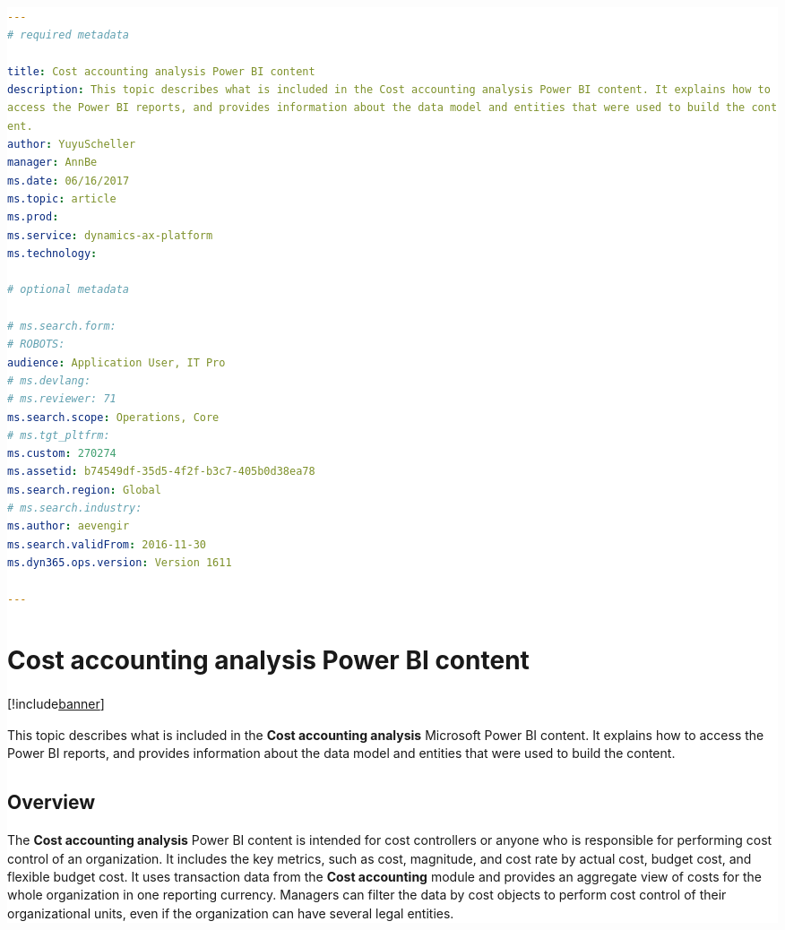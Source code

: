 ```yaml
---
# required metadata

title: Cost accounting analysis Power BI content
description: This topic describes what is included in the Cost accounting analysis Power BI content. It explains how to access the Power BI reports, and provides information about the data model and entities that were used to build the content.
author: YuyuScheller
manager: AnnBe
ms.date: 06/16/2017
ms.topic: article
ms.prod: 
ms.service: dynamics-ax-platform
ms.technology: 

# optional metadata

# ms.search.form: 
# ROBOTS: 
audience: Application User, IT Pro
# ms.devlang: 
# ms.reviewer: 71
ms.search.scope: Operations, Core
# ms.tgt_pltfrm: 
ms.custom: 270274
ms.assetid: b74549df-35d5-4f2f-b3c7-405b0d38ea78
ms.search.region: Global
# ms.search.industry: 
ms.author: aevengir
ms.search.validFrom: 2016-11-30
ms.dyn365.ops.version: Version 1611

---
```


# Cost accounting analysis Power BI content

[!include[banner](../includes/banner.md)]

This topic describes what is included in the **Cost accounting analysis** Microsoft Power BI content. It explains how to access the Power BI reports, and provides information about the data model and entities that were used to build the content.

## Overview

The **Cost accounting analysis** Power BI content is intended for cost controllers or anyone who is responsible for performing cost control of an organization. It includes the key metrics, such as cost, magnitude, and cost rate by actual cost, budget cost, and flexible budget cost. It uses transaction data from the **Cost accounting** module and provides an aggregate view of costs for the whole organization in one reporting currency. Managers can filter the data by cost objects to perform cost control of their organizational units, even if the organization can have several legal entities. 
